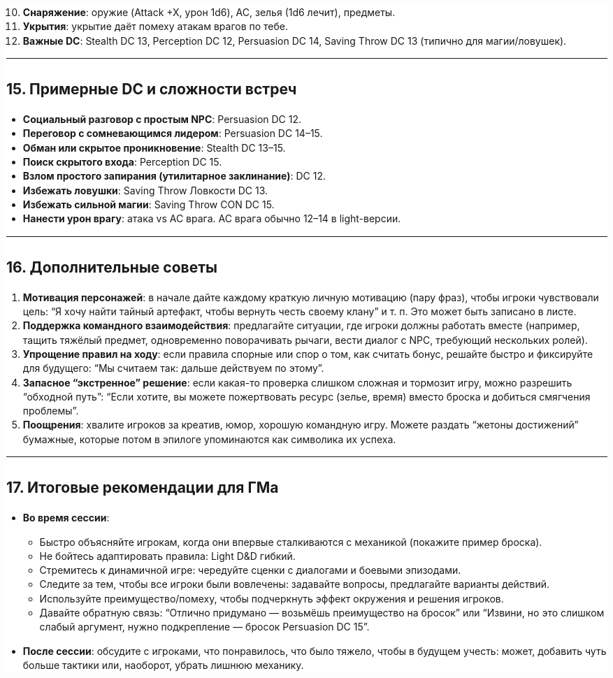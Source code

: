 10. **Снаряжение**: оружие (Attack +X, урон 1d6), AC, зелья (1d6 лечит), предметы.
11. **Укрытия**: укрытие даёт помеху атакам врагов по тебе.
12. **Важные DC**: Stealth DC 13, Perception DC 12, Persuasion DC 14, Saving Throw DC 13 (типично для магии/ловушек).

---

## 15. Примерные DC и сложности встреч

* **Социальный разговор с простым NPC**: Persuasion DC 12.
* **Переговор с сомневающимся лидером**: Persuasion DC 14–15.
* **Обман или скрытое проникновение**: Stealth DC 13–15.
* **Поиск скрытого входа**: Perception DC 15.
* **Взлом простого запирания (утилитарное заклинание)**: DC 12.
* **Избежать ловушки**: Saving Throw Ловкости DC 13.
* **Избежать сильной магии**: Saving Throw CON DC 15.
* **Нанести урон врагу**: атака vs AC врага. AC врага обычно 12–14 в light-версии.

---

## 16. Дополнительные советы

1. **Мотивация персонажей**: в начале дайте каждому краткую личную мотивацию (пару фраз), чтобы игроки чувствовали цель: “Я хочу найти тайный артефакт, чтобы вернуть честь своему клану” и т. п. Это может быть записано в листе.
2. **Поддержка командного взаимодействия**: предлагайте ситуации, где игроки должны работать вместе (например, тащить тяжёлый предмет, одновременно поворачивать рычаги, вести диалог с NPC, требующий нескольких ролей).
3. **Упрощение правил на ходу**: если правила спорные или спор о том, как считать бонус, решайте быстро и фиксируйте для будущего: “Мы считаем так: дальше действуем по этому”.
4. **Запасное “экстренное” решение**: если какая-то проверка слишком сложная и тормозит игру, можно разрешить “обходной путь”: “Если хотите, вы можете пожертвовать ресурс (зелье, время) вместо броска и добиться смягчения проблемы”.
5. **Поощрения**: хвалите игроков за креатив, юмор, хорошую командную игру. Можете раздать “жетоны достижений” бумажные, которые потом в эпилоге упоминаются как символика их успеха.

---

## 17. Итоговые рекомендации для ГМа

* **Во время сессии**:

  * Быстро объясняйте игрокам, когда они впервые сталкиваются с механикой (покажите пример броска).
  * Не бойтесь адаптировать правила: Light D\&D гибкий.
  * Стремитесь к динамичной игре: чередуйте сценки с диалогами и боевыми эпизодами.
  * Следите за тем, чтобы все игроки были вовлечены: задавайте вопросы, предлагайте варианты действий.
  * Используйте преимущество/помеху, чтобы подчеркнуть эффект окружения и решения игроков.
  * Давайте обратную связь: “Отлично придумано — возьмёшь преимущество на бросок” или “Извини, но это слишком слабый аргумент, нужно подкрепление — бросок Persuasion DC 15”.
* **После сессии**: обсудите с игроками, что понравилось, что было тяжело, чтобы в будущем учесть: может, добавить чуть больше тактики или, наоборот, убрать лишнюю механику.
